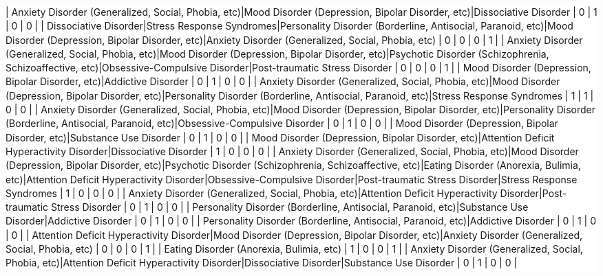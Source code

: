 | Anxiety Disorder (Generalized, Social, Phobia, etc)|Mood Disorder (Depression, Bipolar Disorder, etc)|Dissociative Disorder                                                                                                                                                                                                             |              0 |              1 |                  0 |     0 |
| Dissociative Disorder|Stress Response Syndromes|Personality Disorder (Borderline, Antisocial, Paranoid, etc)|Mood Disorder (Depression, Bipolar Disorder, etc)|Anxiety Disorder (Generalized, Social, Phobia, etc)                                                                                                                      |              0 |              0 |                  0 |     1 |
| Anxiety Disorder (Generalized, Social, Phobia, etc)|Mood Disorder (Depression, Bipolar Disorder, etc)|Psychotic Disorder (Schizophrenia, Schizoaffective, etc)|Obsessive-Compulsive Disorder|Post-traumatic Stress Disorder                                                                                                             |              0 |              0 |                  0 |     1 |
| Mood Disorder (Depression, Bipolar Disorder, etc)|Addictive Disorder                                                                                                                                                                                                                                                                    |              0 |              1 |                  0 |     0 |
| Anxiety Disorder (Generalized, Social, Phobia, etc)|Mood Disorder (Depression, Bipolar Disorder, etc)|Personality Disorder (Borderline, Antisocial, Paranoid, etc)|Stress Response Syndromes                                                                                                                                            |              1 |              1 |                  0 |     0 |
| Anxiety Disorder (Generalized, Social, Phobia, etc)|Mood Disorder (Depression, Bipolar Disorder, etc)|Personality Disorder (Borderline, Antisocial, Paranoid, etc)|Obsessive-Compulsive Disorder                                                                                                                                        |              0 |              1 |                  0 |     0 |
| Mood Disorder (Depression, Bipolar Disorder, etc)|Substance Use Disorder                                                                                                                                                                                                                                                                |              0 |              1 |                  0 |     0 |
| Mood Disorder (Depression, Bipolar Disorder, etc)|Attention Deficit Hyperactivity Disorder|Dissociative Disorder                                                                                                                                                                                                                        |              1 |              0 |                  0 |     0 |
| Anxiety Disorder (Generalized, Social, Phobia, etc)|Mood Disorder (Depression, Bipolar Disorder, etc)|Psychotic Disorder (Schizophrenia, Schizoaffective, etc)|Eating Disorder (Anorexia, Bulimia, etc)|Attention Deficit Hyperactivity Disorder|Obsessive-Compulsive Disorder|Post-traumatic Stress Disorder|Stress Response Syndromes |              1 |              0 |                  0 |     0 |
| Anxiety Disorder (Generalized, Social, Phobia, etc)|Attention Deficit Hyperactivity Disorder|Post-traumatic Stress Disorder                                                                                                                                                                                                             |              0 |              1 |                  0 |     0 |
| Personality Disorder (Borderline, Antisocial, Paranoid, etc)|Substance Use Disorder|Addictive Disorder                                                                                                                                                                                                                                  |              0 |              1 |                  0 |     0 |
| Personality Disorder (Borderline, Antisocial, Paranoid, etc)|Addictive Disorder                                                                                                                                                                                                                                                         |              0 |              1 |                  0 |     0 |
| Attention Deficit Hyperactivity Disorder|Mood Disorder (Depression, Bipolar Disorder, etc)|Anxiety Disorder (Generalized, Social, Phobia, etc)                                                                                                                                                                                          |              0 |              0 |                  0 |     1 |
| Eating Disorder (Anorexia, Bulimia, etc)                                                                                                                                                                                                                                                                                                |              1 |              0 |                  0 |     1 |
| Anxiety Disorder (Generalized, Social, Phobia, etc)|Attention Deficit Hyperactivity Disorder|Dissociative Disorder|Substance Use Disorder                                                                                                                                                                                               |              0 |              1 |                  0 |     0 |